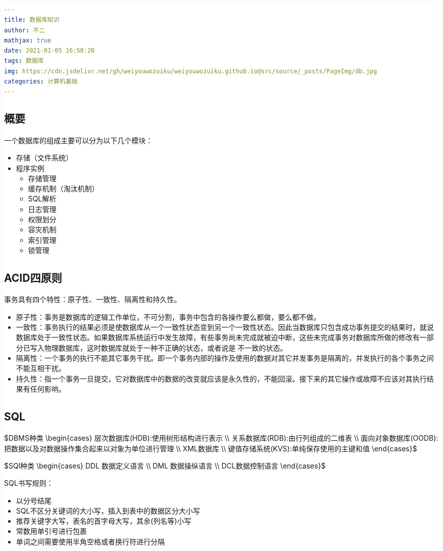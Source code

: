 ```yaml
---
title: 数据库知识
author: 不二
mathjax: true
date: 2021-01-05 16:50:20
tags: 数据库
img: https://cdn.jsdelivr.net/gh/weiyouwozuiku/weiyouwozuiku.github.io@src/source/_posts/PageImg/db.jpg
categories: 计算机基础
---
```


## 概要

一个数据库的组成主要可以分为以下几个模块：

- 存储（文件系统）
- 程序实例
  - 存储管理
  - 缓存机制（淘汰机制）
  - SQL解析
  - 日志管理
  - 权限划分
  - 容灾机制
  - 索引管理
  - 锁管理

## ACID四原则

事务具有四个特性：原子性、一致性、隔离性和持久性。

- 原子性：事务是数据库的逻辑工作单位，不可分割，事务中包含的各操作要么都做，要么都不做。
- 一致性：事务执行的结果必须是使数据库从一个一致性状态变到另一个一致性状态。因此当数据库只包含成功事务提交的结果时，就说数据库处于一致性状态。如果数据库系统运行中发生故障，有些事务尚未完成就被迫中断，这些未完成事务对数据库所做的修改有一部分已写入物理数据库，这时数据库就处于一种不正确的状态，或者说是 不一致的状态。
- 隔离性：一个事务的执行不能其它事务干扰。即一个事务内部的操作及使用的数据对其它并发事务是隔离的，并发执行的各个事务之间不能互相干扰。
- 持久性：指一个事务一旦提交，它对数据库中的数据的改变就应该是永久性的，不能回滚。接下来的其它操作或故障不应该对其执行结果有任何影响。

## SQL

$DBMS种类 \begin{cases} 层次数据库(HDB):使用树形结构进行表示 \\ 关系数据库(RDB):由行列组成的二维表 \\ 面向对象数据库(OODB):把数据以及对数据操作集合起来以对象为单位进行管理 \\  XML数据库 \\ 键值存储系统(KVS):单纯保存使用的主键和值 \end{cases}$

$SQl种类 \begin{cases} DDL 数据定义语言 \\ DML 数据操纵语言 \\ DCL数据控制语言 \end{cases}$

SQL书写规则：

- 以分号结尾
- SQL不区分关键词的大小写，插入到表中的数据区分大小写
- 推荐关键字大写，表名的首字母大写，其余(列名等)小写
- 常数用单引号进行包裹
- 单词之间需要使用半角空格或者换行符进行分隔
